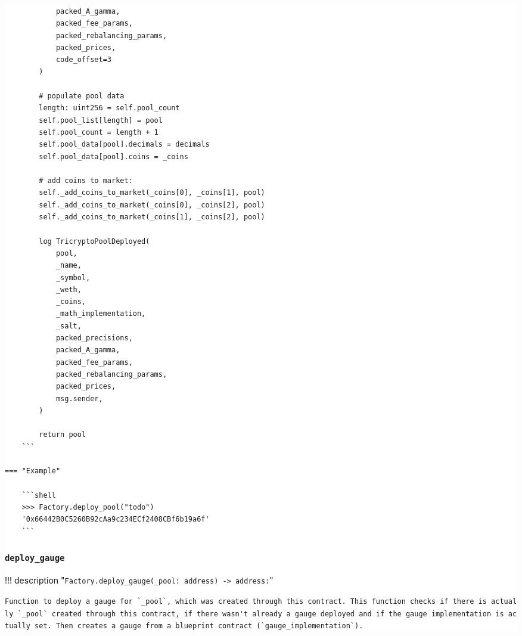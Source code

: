                 packed_A_gamma,
                packed_fee_params,
                packed_rebalancing_params,
                packed_prices,
                code_offset=3
            )

            # populate pool data
            length: uint256 = self.pool_count
            self.pool_list[length] = pool
            self.pool_count = length + 1
            self.pool_data[pool].decimals = decimals
            self.pool_data[pool].coins = _coins

            # add coins to market:
            self._add_coins_to_market(_coins[0], _coins[1], pool)
            self._add_coins_to_market(_coins[0], _coins[2], pool)
            self._add_coins_to_market(_coins[1], _coins[2], pool)

            log TricryptoPoolDeployed(
                pool,
                _name,
                _symbol,
                _weth,
                _coins,
                _math_implementation,
                _salt,
                packed_precisions,
                packed_A_gamma,
                packed_fee_params,
                packed_rebalancing_params,
                packed_prices,
                msg.sender,
            )

            return pool
        ```

    === "Example"

        ```shell
        >>> Factory.deploy_pool("todo")
        '0x66442B0C5260B92cAa9c234ECf2408CBf6b19a6f'
        ```


### `deploy_gauge`
!!! description "`Factory.deploy_gauge(_pool: address) -> address:`"

    Function to deploy a gauge for `_pool`, which was created through this contract. This function checks if there is actually `_pool` created through this contract, if there wasn't already a gauge deployed and if the gauge implementation is actually set. Then creates a gauge from a blueprint contract (`gauge_implementation`).

